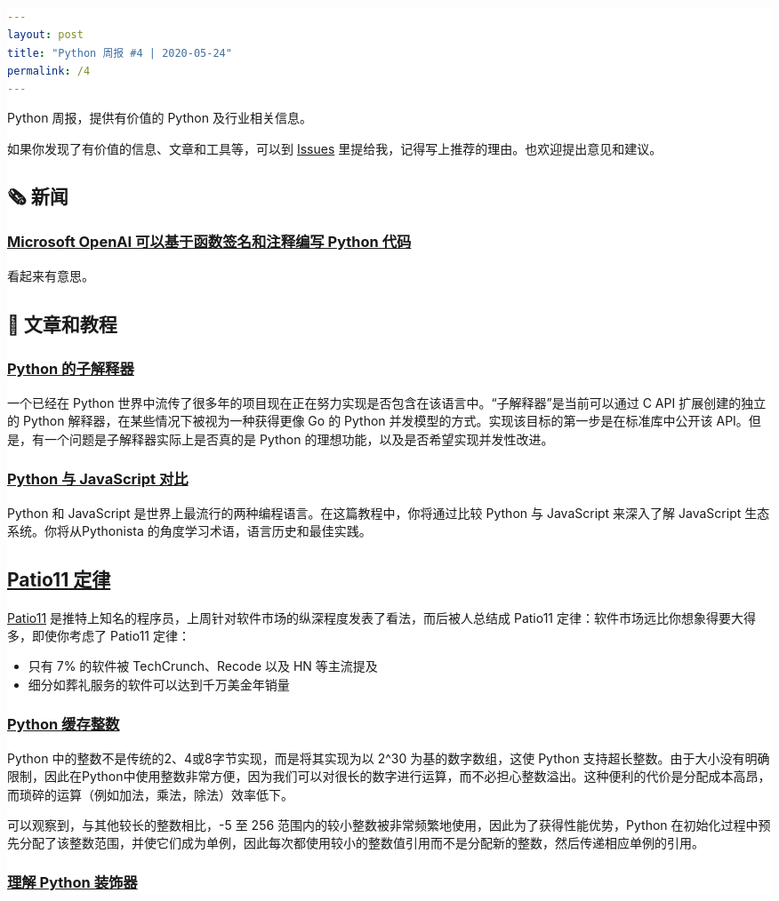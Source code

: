 ```yaml
---
layout: post
title: "Python 周报 #4 | 2020-05-24"
permalink: /4
---
```


Python 周报，提供有价值的 Python 及行业相关信息。

如果你发现了有价值的信息、文章和工具等，可以到 [Issues](https://github.com/qiwihui/PythonWeekly/issues) 里提给我，记得写上推荐的理由。也欢迎提出意见和建议。

## :newspaper_roll: 新闻

### [Microsoft OpenAI 可以基于函数签名和注释编写 Python 代码](https://www.youtube.com/watch?v=fZSFNUT6iY8)

看起来有意思。

## :pencil: 文章和教程

### [Python 的子解释器](https://lwn.net/Articles/820424/)

一个已经在 Python 世界中流传了很多年的项目现在正在努力实现是否包含在该语言中。“子解释器”是当前可以通过 C API 扩展创建的独立的 Python 解释器，在某些情况下被视为一种获得更像 Go 的 Python 并发模型的方式。实现该目标的第一步是在标准库中公开该 API。但是，有一个问题是子解释器实际上是否真的是 Python 的理想功能，以及是否希望实现并发性改进。

### [Python 与 JavaScript 对比](https://realpython.com/python-vs-javascript/)

Python 和 JavaScript 是世界上最流行的两种编程语言。在这篇教程中，你将通过比较 Python 与 JavaScript 来深入了解 JavaScript 生态系统。你将从Pythonista 的角度学习术语，语言历史和最佳实践。

## [Patio11 定律](https://secondbreakfast.co/patio11-s-law)

[Patio11](https://twitter.com/patio11) 是推特上知名的程序员，上周针对软件市场的纵深程度发表了看法，而后被人总结成 Patio11 定律：软件市场远比你想象得要大得多，即使你考虑了 Patio11 定律：

- 只有 7% 的软件被 TechCrunch、Recode 以及 HN 等主流提及
- 细分如葬礼服务的软件可以达到千万美金年销量

### [Python 缓存整数](https://arpitbhayani.me/blogs/python-caches-integers)

Python 中的整数不是传统的2、4或8字节实现，而是将其实现为以 2^30 为基的数字数组，这使 Python 支持超长整数。由于大小没有明确限制，因此在Python中使用整数非常方便，因为我们可以对很长的数字进行运算，而不必担心整数溢出。这种便利的代价是分配成本高昂，而琐碎的运算（例如加法，乘法，除法）效率低下。

可以观察到，与其他较长的整数相比，-5 至 256 范围内的较小整数被非常频繁地使用，因此为了获得性能优势，Python 在初始化过程中预先分配了该整数范围，并使它们成为单例，因此每次都使用较小的整数值引用而不是分配新的整数，然后传递相应单例的引用。

### [理解 Python 装饰器](https://rednafi.github.io/digressions/python/2020/05/13/python-decorators.html)
